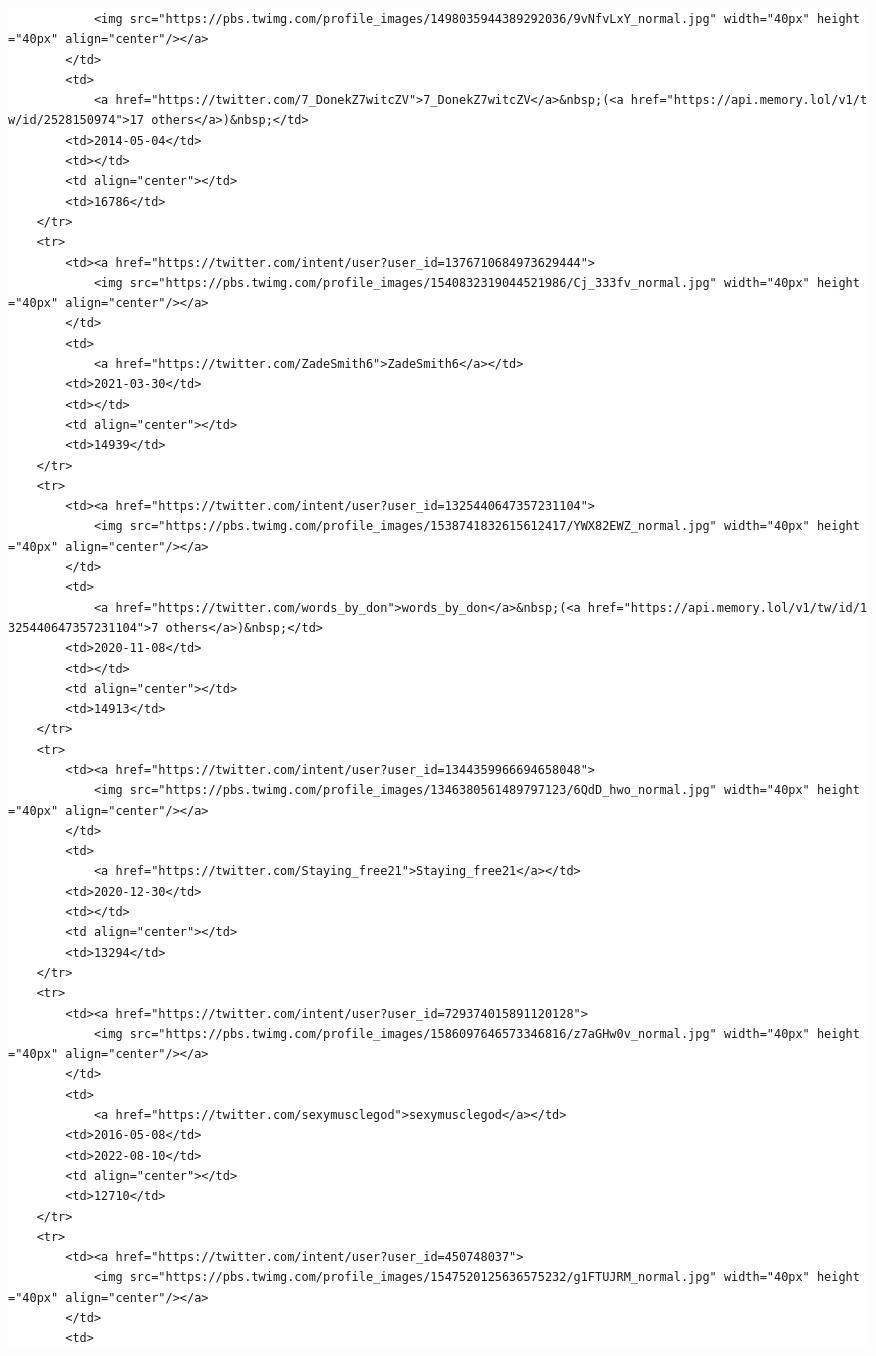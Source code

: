                 <img src="https://pbs.twimg.com/profile_images/1498035944389292036/9vNfvLxY_normal.jpg" width="40px" height="40px" align="center"/></a>
            </td>
            <td>
                <a href="https://twitter.com/7_DonekZ7witcZV">7_DonekZ7witcZV</a>&nbsp;(<a href="https://api.memory.lol/v1/tw/id/2528150974">17 others</a>)&nbsp;</td>
            <td>2014-05-04</td>
            <td></td>
            <td align="center"></td>
            <td>16786</td>
        </tr>
        <tr>
            <td><a href="https://twitter.com/intent/user?user_id=1376710684973629444">
                <img src="https://pbs.twimg.com/profile_images/1540832319044521986/Cj_333fv_normal.jpg" width="40px" height="40px" align="center"/></a>
            </td>
            <td>
                <a href="https://twitter.com/ZadeSmith6">ZadeSmith6</a></td>
            <td>2021-03-30</td>
            <td></td>
            <td align="center"></td>
            <td>14939</td>
        </tr>
        <tr>
            <td><a href="https://twitter.com/intent/user?user_id=1325440647357231104">
                <img src="https://pbs.twimg.com/profile_images/1538741832615612417/YWX82EWZ_normal.jpg" width="40px" height="40px" align="center"/></a>
            </td>
            <td>
                <a href="https://twitter.com/words_by_don">words_by_don</a>&nbsp;(<a href="https://api.memory.lol/v1/tw/id/1325440647357231104">7 others</a>)&nbsp;</td>
            <td>2020-11-08</td>
            <td></td>
            <td align="center"></td>
            <td>14913</td>
        </tr>
        <tr>
            <td><a href="https://twitter.com/intent/user?user_id=1344359966694658048">
                <img src="https://pbs.twimg.com/profile_images/1346380561489797123/6QdD_hwo_normal.jpg" width="40px" height="40px" align="center"/></a>
            </td>
            <td>
                <a href="https://twitter.com/Staying_free21">Staying_free21</a></td>
            <td>2020-12-30</td>
            <td></td>
            <td align="center"></td>
            <td>13294</td>
        </tr>
        <tr>
            <td><a href="https://twitter.com/intent/user?user_id=729374015891120128">
                <img src="https://pbs.twimg.com/profile_images/1586097646573346816/z7aGHw0v_normal.jpg" width="40px" height="40px" align="center"/></a>
            </td>
            <td>
                <a href="https://twitter.com/sexymusclegod">sexymusclegod</a></td>
            <td>2016-05-08</td>
            <td>2022-08-10</td>
            <td align="center"></td>
            <td>12710</td>
        </tr>
        <tr>
            <td><a href="https://twitter.com/intent/user?user_id=450748037">
                <img src="https://pbs.twimg.com/profile_images/1547520125636575232/g1FTUJRM_normal.jpg" width="40px" height="40px" align="center"/></a>
            </td>
            <td>